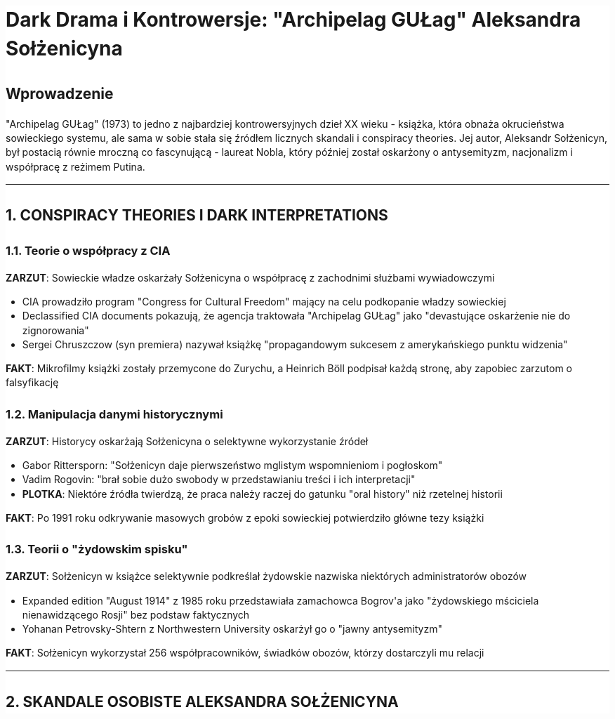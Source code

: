 # Dark Drama i Kontrowersje: "Archipelag GUŁag" Aleksandra Sołżenicyna

## Wprowadzenie

"Archipelag GUŁag" (1973) to jedno z najbardziej kontrowersyjnych dzieł XX wieku - książka, która obnaża okrucieństwa sowieckiego systemu, ale sama w sobie stała się źródłem licznych skandali i conspiracy theories. Jej autor, Aleksandr Sołżenicyn, był postacią równie mroczną co fascynującą - laureat Nobla, który później został oskarżony o antysemityzm, nacjonalizm i współpracę z reżimem Putina.

---

## 1. CONSPIRACY THEORIES I DARK INTERPRETATIONS

### 1.1. Teorie o współpracy z CIA
**ZARZUT**: Sowieckie władze oskarżały Sołżenicyna o współpracę z zachodnimi służbami wywiadowczymi
- CIA prowadziło program "Congress for Cultural Freedom" mający na celu podkopanie władzy sowieckiej
- Declassified CIA documents pokazują, że agencja traktowała "Archipelag GUŁag" jako "devastujące oskarżenie nie do zignorowania"
- Sergei Chruszczow (syn premiera) nazywał książkę "propagandowym sukcesem z amerykańskiego punktu widzenia"

**FAKT**: Mikrofilmy książki zostały przemycone do Zurychu, a Heinrich Böll podpisał każdą stronę, aby zapobiec zarzutom o falsyfikację

### 1.2. Manipulacja danymi historycznymi
**ZARZUT**: Historycy oskarżają Sołżenicyna o selektywne wykorzystanie źródeł
- Gabor Rittersporn: "Sołżenicyn daje pierwszeństwo mglistym wspomnieniom i pogłoskom"
- Vadim Rogovin: "brał sobie dużo swobody w przedstawianiu treści i ich interpretacji"
- **PLOTKA**: Niektóre źródła twierdzą, że praca należy raczej do gatunku "oral history" niż rzetelnej historii

**FAKT**: Po 1991 roku odkrywanie masowych grobów z epoki sowieckiej potwierdziło główne tezy książki

### 1.3. Teorii o "żydowskim spisku"
**ZARZUT**: Sołżenicyn w książce selektywnie podkreślał żydowskie nazwiska niektórych administratorów obozów
- Expanded edition "August 1914" z 1985 roku przedstawiała zamachowca Bogrov'a jako "żydowskiego mściciela nienawidzącego Rosji" bez podstaw faktycznych
- Yohanan Petrovsky-Shtern z Northwestern University oskarżył go o "jawny antysemityzm"

**FAKT**: Sołżenicyn wykorzystał 256 współpracowników, świadków obozów, którzy dostarczyli mu relacji

---

## 2. SKANDALE OSOBISTE ALEKSANDRA SOŁŻENICYNA
